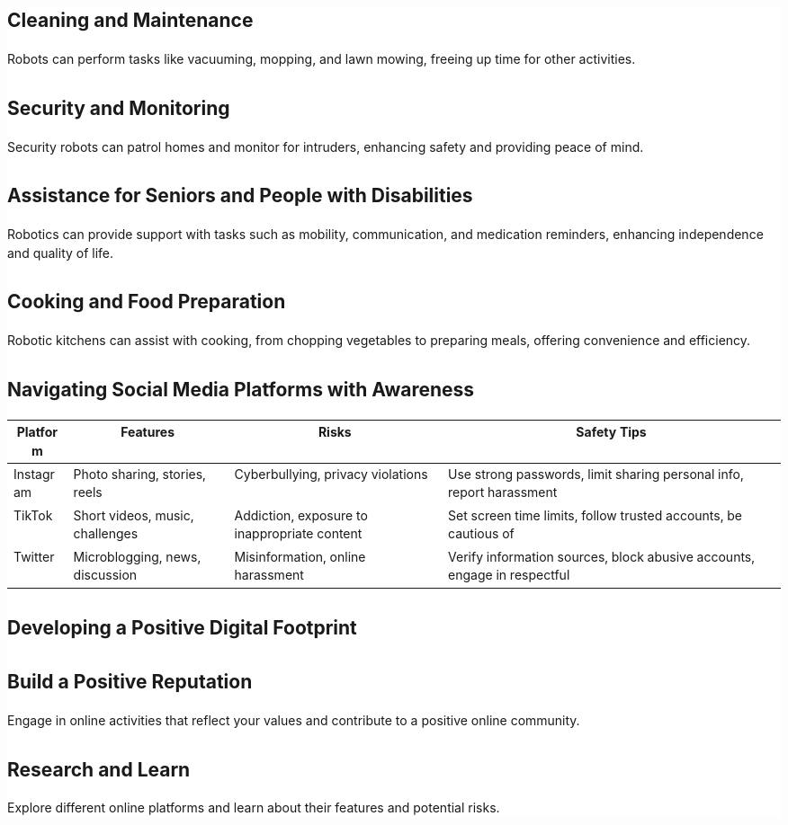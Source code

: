 



## Cleaning and Maintenance

Robots can perform tasks like vacuuming, mopping, and lawn mowing, freeing up time for other activities.





## Security and Monitoring

Security robots can patrol homes and monitor for intruders, enhancing safety and providing peace of mind.

## Assistance for Seniors and People with Disabilities

Robotics can provide support with tasks such as mobility, communication, and medication reminders, enhancing independence and quality of life.

## Cooking and Food Preparation

Robotic kitchens can assist with cooking, from chopping vegetables to preparing meals, offering convenience and efficiency.





## Navigating Social Media Platforms with Awareness

| Platform   | Features                         | Risks                                          | Safety Tips                                                                  |
|------------|----------------------------------|------------------------------------------------|------------------------------------------------------------------------------|
| Instagram  | Photo sharing,  stories, reels   | Cyberbullying,  privacy violations             | Use strong  passwords, limit  sharing personal  info, report  harassment     |
| TikTok     | Short videos, music,  challenges | Addiction, exposure  to inappropriate  content | Set screen time  limits, follow  trusted accounts,  be cautious of           |
| Twitter    | Microblogging,  news, discussion | Misinformation,  online harassment             | Verify information  sources, block  abusive accounts,  engage in  respectful |

## Developing a Positive Digital Footprint



## Build a Positive Reputation

Engage in online activities that reflect your values and contribute to a positive online community.





## Research and Learn

Explore different online platforms and learn about their features and potential risks.

